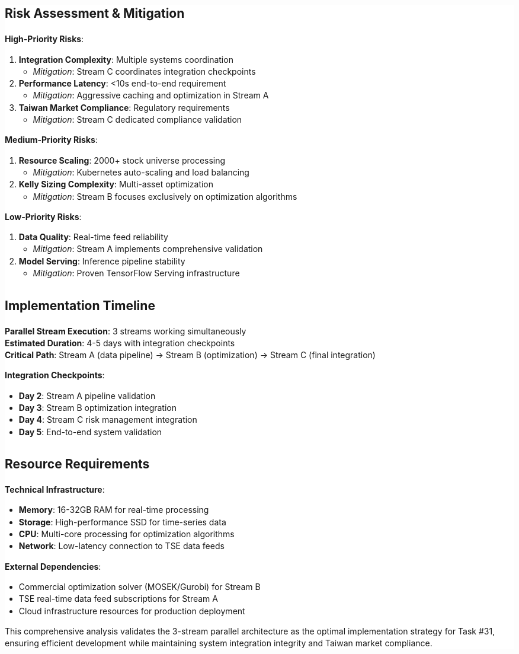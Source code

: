## Risk Assessment & Mitigation

**High-Priority Risks**:
1. **Integration Complexity**: Multiple systems coordination
   - *Mitigation*: Stream C coordinates integration checkpoints
2. **Performance Latency**: <10s end-to-end requirement
   - *Mitigation*: Aggressive caching and optimization in Stream A
3. **Taiwan Market Compliance**: Regulatory requirements
   - *Mitigation*: Stream C dedicated compliance validation

**Medium-Priority Risks**:
1. **Resource Scaling**: 2000+ stock universe processing
   - *Mitigation*: Kubernetes auto-scaling and load balancing
2. **Kelly Sizing Complexity**: Multi-asset optimization
   - *Mitigation*: Stream B focuses exclusively on optimization algorithms

**Low-Priority Risks**:
1. **Data Quality**: Real-time feed reliability
   - *Mitigation*: Stream A implements comprehensive validation
2. **Model Serving**: Inference pipeline stability  
   - *Mitigation*: Proven TensorFlow Serving infrastructure

## Implementation Timeline

**Parallel Stream Execution**: 3 streams working simultaneously  
**Estimated Duration**: 4-5 days with integration checkpoints  
**Critical Path**: Stream A (data pipeline) → Stream B (optimization) → Stream C (final integration)

**Integration Checkpoints**:
- **Day 2**: Stream A pipeline validation
- **Day 3**: Stream B optimization integration
- **Day 4**: Stream C risk management integration
- **Day 5**: End-to-end system validation

## Resource Requirements

**Technical Infrastructure**:
- **Memory**: 16-32GB RAM for real-time processing
- **Storage**: High-performance SSD for time-series data
- **CPU**: Multi-core processing for optimization algorithms
- **Network**: Low-latency connection to TSE data feeds

**External Dependencies**:
- Commercial optimization solver (MOSEK/Gurobi) for Stream B
- TSE real-time data feed subscriptions for Stream A
- Cloud infrastructure resources for production deployment

This comprehensive analysis validates the 3-stream parallel architecture as the optimal implementation strategy for Task #31, ensuring efficient development while maintaining system integration integrity and Taiwan market compliance.